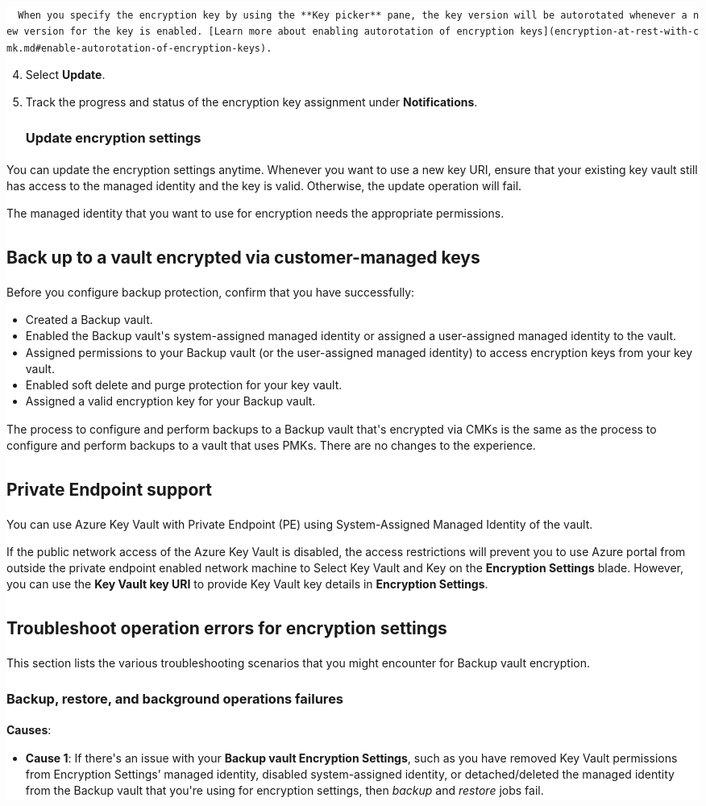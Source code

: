       When you specify the encryption key by using the **Key picker** pane, the key version will be autorotated whenever a new version for the key is enabled. [Learn more about enabling autorotation of encryption keys](encryption-at-rest-with-cmk.md#enable-autorotation-of-encryption-keys).

4. Select **Update**.

5. Track the progress and status of the encryption key assignment under **Notifications**.

    ### Update encryption settings

You can update the encryption settings anytime. Whenever you want to use a new key URI, ensure that your existing key vault still has access to the managed identity and the key is valid. Otherwise, the update operation will fail.

The managed identity that you want to use for encryption needs the appropriate permissions.

## Back up to a vault encrypted via customer-managed keys

Before you configure backup protection, confirm that you have successfully:

- Created a Backup vault.
- Enabled the Backup vault's system-assigned managed identity or assigned a user-assigned managed identity to the vault.
- Assigned permissions to your Backup vault (or the user-assigned managed identity) to access encryption keys from your key vault.
- Enabled soft delete and purge protection for your key vault.
- Assigned a valid encryption key for your Backup vault.

The process to configure and perform backups to a Backup vault that's encrypted via CMKs is the same as the process to configure and perform backups to a vault that uses PMKs. There are no changes to the experience.

## Private Endpoint support

You can use Azure Key Vault with Private Endpoint (PE) using System-Assigned Managed Identity of the vault. 

If the public network access of the Azure Key Vault is disabled, the access restrictions will prevent you to use Azure portal from outside the private endpoint enabled network machine to Select Key Vault and Key on the **Encryption Settings** blade. However, you can use the **Key Vault key URI** to provide Key Vault key details in **Encryption Settings**.

## Troubleshoot operation errors for encryption settings

This section lists the various troubleshooting scenarios that you might encounter for Backup vault encryption.

### Backup, restore, and background operations failures


**Causes**:

- **Cause 1**: If there's an issue with your **Backup vault Encryption Settings**, such as you have removed Key Vault permissions from Encryption Settings’ managed identity, disabled system-assigned identity, or detached/deleted the managed identity from the Backup vault that you're using for encryption settings, then *backup* and *restore* jobs fail. 
